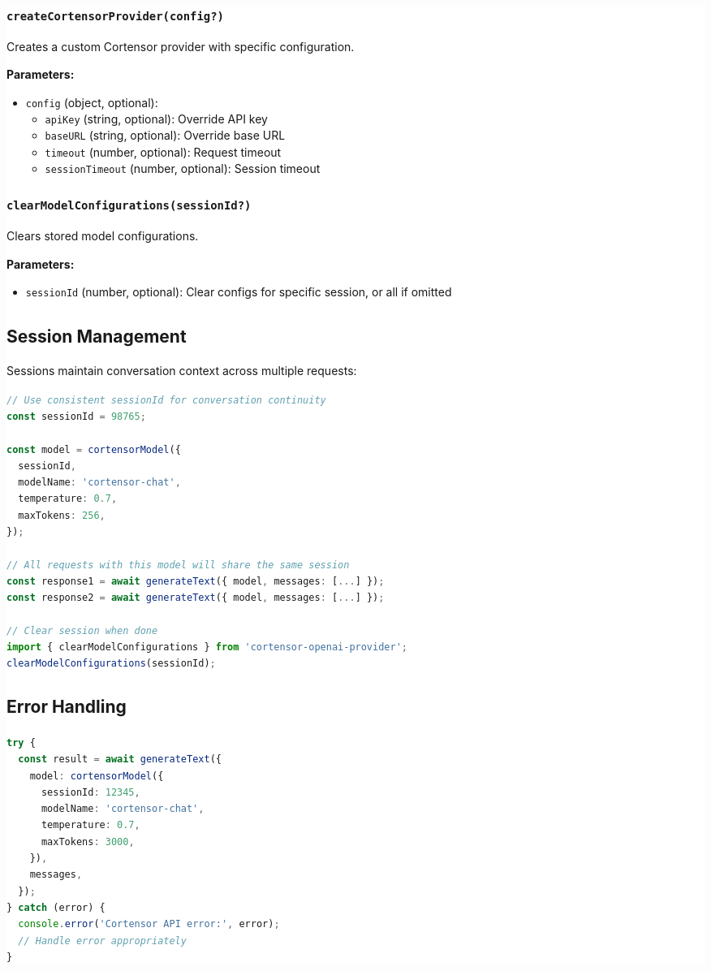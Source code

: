 ### `createCortensorProvider(config?)`

Creates a custom Cortensor provider with specific configuration.

**Parameters:**
- `config` (object, optional):
  - `apiKey` (string, optional): Override API key
  - `baseURL` (string, optional): Override base URL
  - `timeout` (number, optional): Request timeout
  - `sessionTimeout` (number, optional): Session timeout

### `clearModelConfigurations(sessionId?)`

Clears stored model configurations.

**Parameters:**
- `sessionId` (number, optional): Clear configs for specific session, or all if omitted

## Session Management

Sessions maintain conversation context across multiple requests:

```typescript
// Use consistent sessionId for conversation continuity
const sessionId = 98765;

const model = cortensorModel({
  sessionId,
  modelName: 'cortensor-chat',
  temperature: 0.7,
  maxTokens: 256,
});

// All requests with this model will share the same session
const response1 = await generateText({ model, messages: [...] });
const response2 = await generateText({ model, messages: [...] });

// Clear session when done
import { clearModelConfigurations } from 'cortensor-openai-provider';
clearModelConfigurations(sessionId);
```

## Error Handling

```typescript
try {
  const result = await generateText({
    model: cortensorModel({
      sessionId: 12345,
      modelName: 'cortensor-chat',
      temperature: 0.7,
      maxTokens: 3000,
    }),
    messages,
  });
} catch (error) {
  console.error('Cortensor API error:', error);
  // Handle error appropriately
}
```
